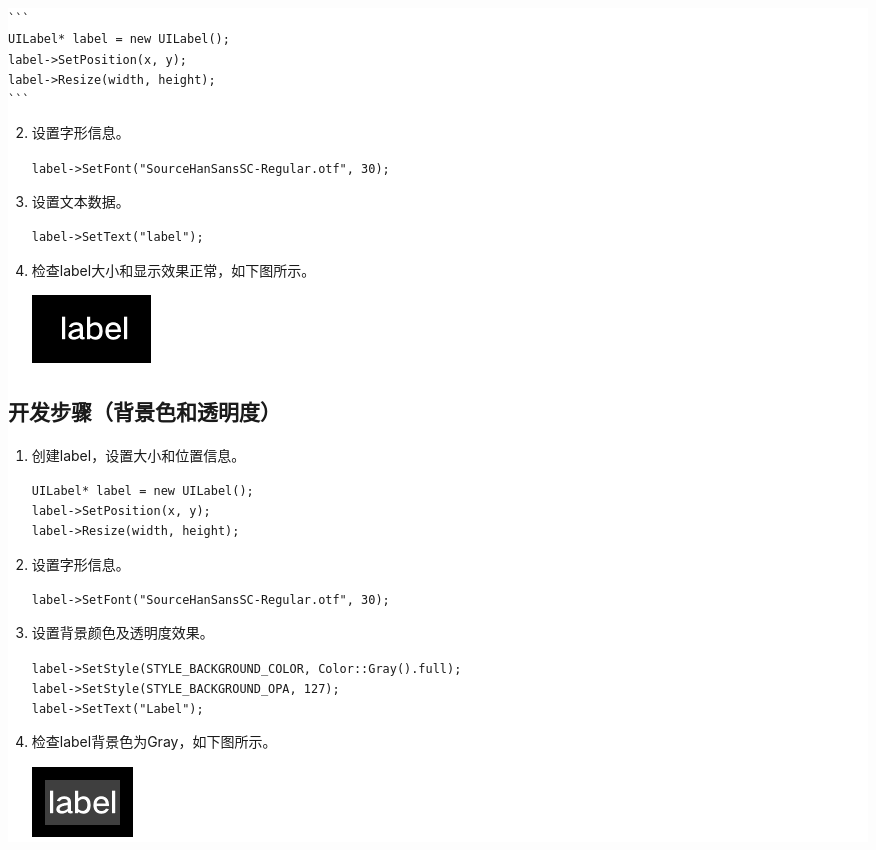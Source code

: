     ```
    UILabel* label = new UILabel();
    label->SetPosition(x, y);
    label->Resize(width, height);
    ```

2.  设置字形信息。

    ```
    label->SetFont("SourceHanSansSC-Regular.otf", 30);
    ```

3.  设置文本数据。

    ```
    label->SetText("label");
    ```

4.  检查label大小和显示效果正常，如下图所示。

    ![](figures/zh-cn_image_0000001051782526.png)


## 开发步骤（背景色和透明度）<a name="section933360204510"></a>

1.  创建label，设置大小和位置信息。

    ```
    UILabel* label = new UILabel();
    label->SetPosition(x, y);
    label->Resize(width, height);
    ```

2.  设置字形信息。

    ```
    label->SetFont("SourceHanSansSC-Regular.otf", 30);
    ```

3.  设置背景颜色及透明度效果。

    ```
    label->SetStyle(STYLE_BACKGROUND_COLOR, Color::Gray().full);
    label->SetStyle(STYLE_BACKGROUND_OPA, 127);
    label->SetText("Label");
    ```

4.  检查label背景色为Gray，如下图所示。

    ![](figures/zh-cn_image_0000001052582522.png)
